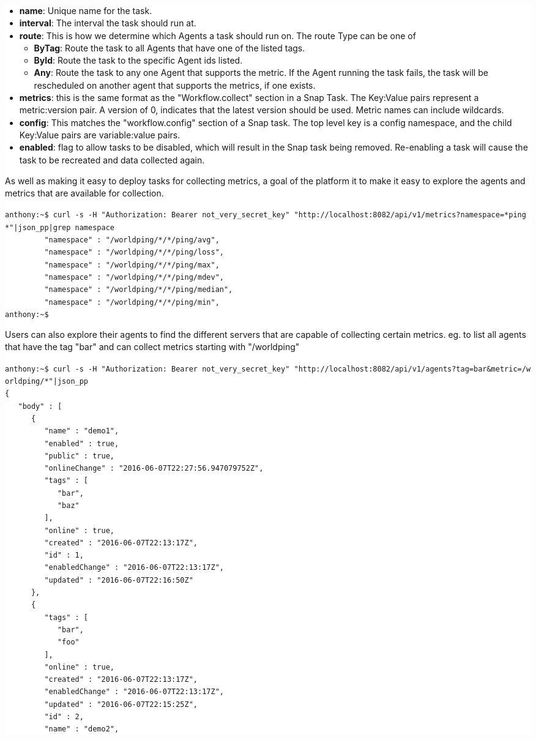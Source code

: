 * **name**: Unique name for the task.
* **interval**: The interval the task should run at.
* **route**: This is how we determine which Agents a task should run on.  The route Type can be one of
  * **ByTag**: Route the task to all Agents that have one of the listed tags.
  * **ById**: Route the task to the specific Agent ids listed.
  * **Any**: Route the task to any one Agent that supports the metric. If the Agent running the task fails, the task will be rescheduled on another agent that supports the metrics, if one exists.
* **metrics**: this is the same format as the "Workflow.collect" section in a Snap Task.  The Key:Value pairs represent a metric:version pair. A version of 0, indicates that the latest version should be used.  Metric names can include wildcards.
* **config**: This matches the "workflow.config" section of a Snap task. The top level key is a config namespace, and the child Key:Value pairs are variable:value pairs.
* **enabled**: flag to allow tasks to be disabled, which will result in the Snap task being removed.  Re-enabling a task will cause the task to be recreated and data collected again.

As well as making it easy to deploy tasks for collecting metrics, a goal of the platform it to make it easy to explore the agents and metrics that are available for collection.

```
anthony:~$ curl -s -H "Authorization: Bearer not_very_secret_key" "http://localhost:8082/api/v1/metrics?namespace=*ping*"|json_pp|grep namespace
         "namespace" : "/worldping/*/*/ping/avg",
         "namespace" : "/worldping/*/*/ping/loss",
         "namespace" : "/worldping/*/*/ping/max",
         "namespace" : "/worldping/*/*/ping/mdev",
         "namespace" : "/worldping/*/*/ping/median",
         "namespace" : "/worldping/*/*/ping/min",
anthony:~$
```

Users can also explore their agents to find the different servers that are capable of collecting certain metrics. eg. to list all agents that have the tag "bar" and can collect metrics starting with "/worldping"

```
anthony:~$ curl -s -H "Authorization: Bearer not_very_secret_key" "http://localhost:8082/api/v1/agents?tag=bar&metric=/worldping/*"|json_pp
{
   "body" : [
      {
         "name" : "demo1",
         "enabled" : true,
         "public" : true,
         "onlineChange" : "2016-06-07T22:27:56.947079752Z",
         "tags" : [
            "bar",
            "baz"
         ],
         "online" : true,
         "created" : "2016-06-07T22:13:17Z",
         "id" : 1,
         "enabledChange" : "2016-06-07T22:13:17Z",
         "updated" : "2016-06-07T22:16:50Z"
      },
      {
         "tags" : [
            "bar",
            "foo"
         ],
         "online" : true,
         "created" : "2016-06-07T22:13:17Z",
         "enabledChange" : "2016-06-07T22:13:17Z",
         "updated" : "2016-06-07T22:15:25Z",
         "id" : 2,
         "name" : "demo2",
```